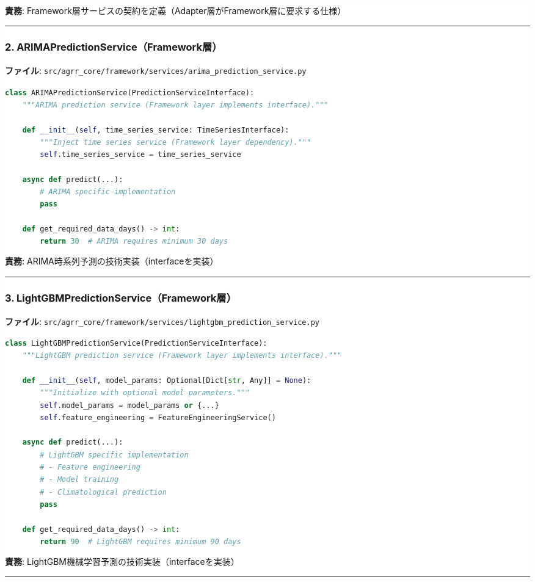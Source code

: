 **責務**: Framework層サービスの契約を定義（Adapter層がFramework層に要求する仕様）

---

### 2. ARIMAPredictionService（Framework層）

**ファイル**: `src/agrr_core/framework/services/arima_prediction_service.py`

```python
class ARIMAPredictionService(PredictionServiceInterface):
    """ARIMA prediction service (Framework layer implements interface)."""
    
    def __init__(self, time_series_service: TimeSeriesInterface):
        """Inject time series service (Framework layer dependency)."""
        self.time_series_service = time_series_service
    
    async def predict(...):
        # ARIMA specific implementation
        pass
    
    def get_required_data_days() -> int:
        return 30  # ARIMA requires minimum 30 days
```

**責務**: ARIMA時系列予測の技術実装（interfaceを実装）

---

### 3. LightGBMPredictionService（Framework層）

**ファイル**: `src/agrr_core/framework/services/lightgbm_prediction_service.py`

```python
class LightGBMPredictionService(PredictionServiceInterface):
    """LightGBM prediction service (Framework layer implements interface)."""
    
    def __init__(self, model_params: Optional[Dict[str, Any]] = None):
        """Initialize with optional model parameters."""
        self.model_params = model_params or {...}
        self.feature_engineering = FeatureEngineeringService()
    
    async def predict(...):
        # LightGBM specific implementation
        # - Feature engineering
        # - Model training
        # - Climatological prediction
        pass
    
    def get_required_data_days() -> int:
        return 90  # LightGBM requires minimum 90 days
```

**責務**: LightGBM機械学習予測の技術実装（interfaceを実装）

---
